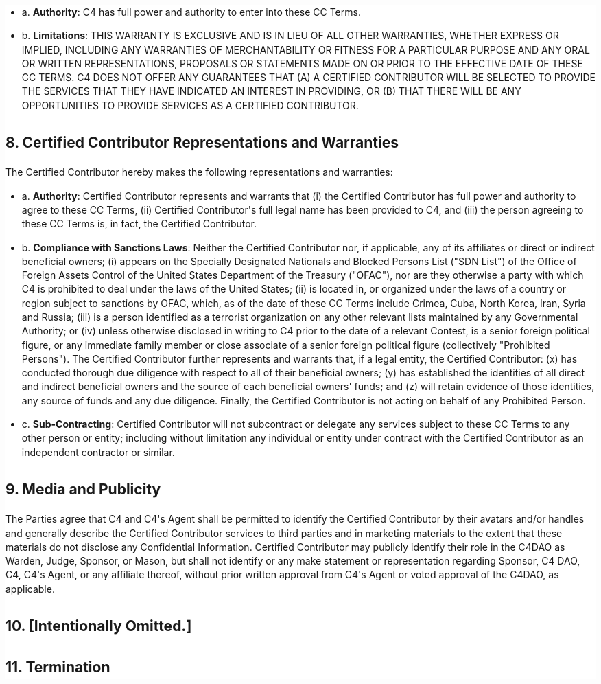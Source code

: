 * a. **Authority**: C4 has full power and authority to enter into these CC Terms. 

* b. **Limitations**: THIS WARRANTY IS EXCLUSIVE AND IS IN LIEU OF ALL OTHER WARRANTIES, WHETHER EXPRESS OR IMPLIED, INCLUDING ANY WARRANTIES OF MERCHANTABILITY OR FITNESS FOR A PARTICULAR PURPOSE AND ANY ORAL OR WRITTEN REPRESENTATIONS, PROPOSALS OR STATEMENTS MADE ON OR PRIOR TO THE EFFECTIVE DATE OF THESE CC TERMS. C4 DOES NOT OFFER ANY GUARANTEES THAT (A) A CERTIFIED CONTRIBUTOR WILL BE SELECTED TO PROVIDE THE SERVICES THAT THEY HAVE INDICATED AN INTEREST IN PROVIDING, OR (B) THAT THERE WILL BE ANY OPPORTUNITIES TO PROVIDE SERVICES AS A CERTIFIED CONTRIBUTOR.

## 8. Certified Contributor Representations and Warranties
The Certified Contributor hereby makes the following representations and warranties:

* a. **Authority**: Certified Contributor represents and warrants that (i) the Certified Contributor has full power and authority to agree to these CC Terms, (ii) Certified Contributor's full legal name has been provided to C4, and (iii) the person agreeing to these CC Terms is, in fact, the Certified Contributor.

* b. **Compliance with Sanctions Laws**: Neither the Certified Contributor nor, if applicable, any of its affiliates or direct or indirect beneficial owners; (i) appears on the Specially Designated Nationals and Blocked Persons List ("SDN List") of the Office of Foreign Assets Control of the United States Department of the Treasury ("OFAC"), nor are they otherwise a party with which C4 is prohibited to deal under the laws of the United States; (ii) is located in, or organized under the laws of a country or region subject to sanctions by OFAC, which, as of the date of these CC Terms include Crimea, Cuba, North Korea, Iran, Syria and Russia; (iii) is a person identified as a terrorist organization on any other relevant lists maintained by any Governmental Authority; or (iv) unless otherwise disclosed in writing to C4 prior to the date of a relevant Contest, is a senior foreign political figure, or any immediate family member or close associate of a senior foreign political figure (collectively "Prohibited Persons"). The Certified Contributor further represents and warrants that, if a legal entity, the Certified Contributor: (x) has conducted thorough due diligence with respect to all of their beneficial owners; (y) has established the identities of all direct and indirect beneficial owners and the source of each beneficial owners' funds; and (z) will retain evidence of those identities, any source of funds and any due diligence.  Finally, the Certified Contributor is not acting on behalf of any Prohibited Person.

* c. **Sub-Contracting**:  Certified Contributor will not subcontract or delegate any services subject to these CC Terms to any other person or entity; including without limitation any individual or entity under contract with the Certified Contributor as an independent contractor or similar. 

## 9. Media and Publicity
The Parties agree that C4 and C4's Agent shall be permitted to identify the Certified Contributor by their avatars and/or handles and generally describe the Certified Contributor services to third parties and in marketing materials to the extent that these materials do not disclose any Confidential Information. Certified Contributor may publicly identify their role in the C4DAO as Warden, Judge, Sponsor, or Mason, but shall not identify or any make statement or representation regarding Sponsor, C4 DAO, C4, C4's Agent, or any affiliate thereof, without prior written approval from C4's Agent or voted approval of the C4DAO, as applicable.  

## 10. [Intentionally Omitted.] 

## 11. Termination
